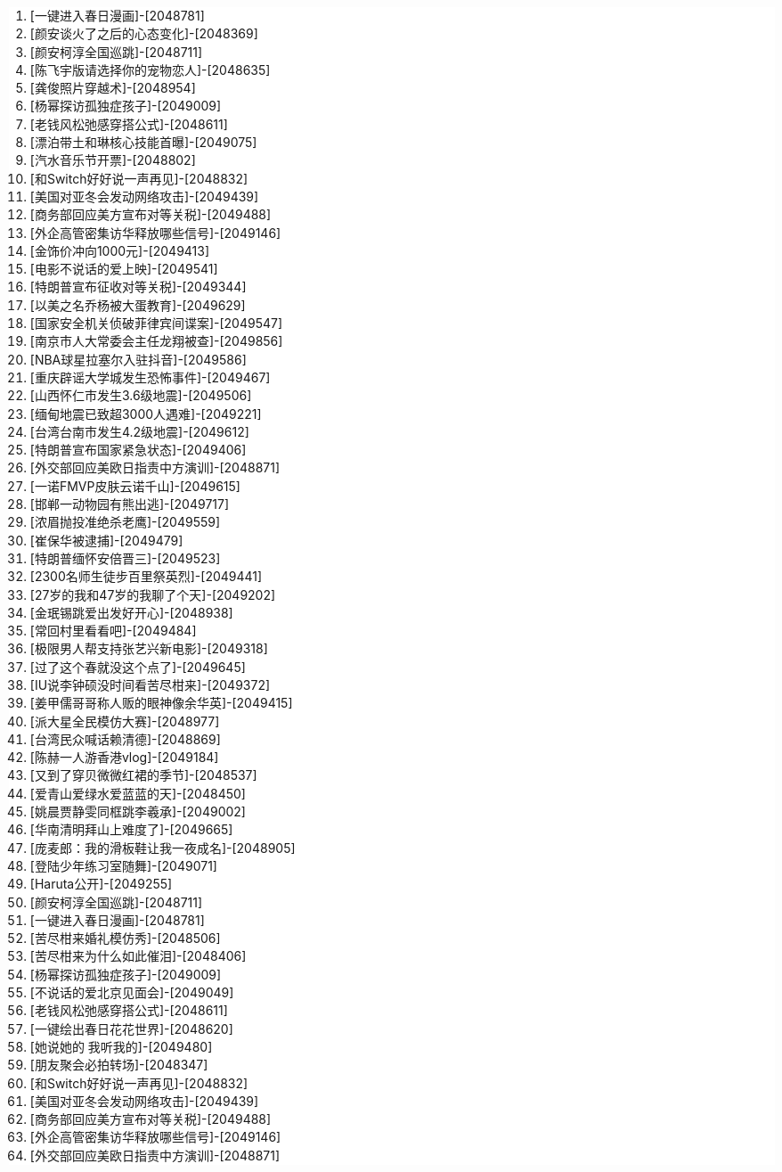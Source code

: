 1. [一键进入春日漫画]-[2048781]
1. [颜安谈火了之后的心态变化]-[2048369]
1. [颜安柯淳全国巡跳]-[2048711]
1. [陈飞宇版请选择你的宠物恋人]-[2048635]
1. [龚俊照片穿越术]-[2048954]
1. [杨幂探访孤独症孩子]-[2049009]
1. [老钱风松弛感穿搭公式]-[2048611]
1. [漂泊带土和琳核心技能首曝]-[2049075]
1. [汽水音乐节开票]-[2048802]
1. [和Switch好好说一声再见]-[2048832]
1. [美国对亚冬会发动网络攻击]-[2049439]
1. [商务部回应美方宣布对等关税]-[2049488]
1. [外企高管密集访华释放哪些信号]-[2049146]
1. [金饰价冲向1000元]-[2049413]
1. [电影不说话的爱上映]-[2049541]
1. [特朗普宣布征收对等关税]-[2049344]
1. [以美之名乔杨被大蛋教育]-[2049629]
1. [国家安全机关侦破菲律宾间谍案]-[2049547]
1. [南京市人大常委会主任龙翔被查]-[2049856]
1. [NBA球星拉塞尔入驻抖音]-[2049586]
1. [重庆辟谣大学城发生恐怖事件]-[2049467]
1. [山西怀仁市发生3.6级地震]-[2049506]
1. [缅甸地震已致超3000人遇难]-[2049221]
1. [台湾台南市发生4.2级地震]-[2049612]
1. [特朗普宣布国家紧急状态]-[2049406]
1. [外交部回应美欧日指责中方演训]-[2048871]
1. [一诺FMVP皮肤云诺千山]-[2049615]
1. [邯郸一动物园有熊出逃]-[2049717]
1. [浓眉抛投准绝杀老鹰]-[2049559]
1. [崔保华被逮捕]-[2049479]
1. [特朗普缅怀安倍晋三]-[2049523]
1. [2300名师生徒步百里祭英烈]-[2049441]
1. [27岁的我和47岁的我聊了个天]-[2049202]
1. [金珉锡跳爱出发好开心]-[2048938]
1. [常回村里看看吧]-[2049484]
1. [极限男人帮支持张艺兴新电影]-[2049318]
1. [过了这个春就没这个点了]-[2049645]
1. [IU说李钟硕没时间看苦尽柑来]-[2049372]
1. [姜甲儒哥哥称人贩的眼神像余华英]-[2049415]
1. [派大星全民模仿大赛]-[2048977]
1. [台湾民众喊话赖清德]-[2048869]
1. [陈赫一人游香港vlog]-[2049184]
1. [又到了穿贝微微红裙的季节]-[2048537]
1. [爱青山爱绿水爱蓝蓝的天]-[2048450]
1. [姚晨贾静雯同框跳李羲承]-[2049002]
1. [华南清明拜山上难度了]-[2049665]
1. [庞麦郎：我的滑板鞋让我一夜成名]-[2048905]
1. [登陆少年练习室随舞]-[2049071]
1. [Haruta公开]-[2049255]
1. [颜安柯淳全国巡跳]-[2048711]
1. [一键进入春日漫画]-[2048781]
1. [苦尽柑来婚礼模仿秀]-[2048506]
1. [苦尽柑来为什么如此催泪]-[2048406]
1. [杨幂探访孤独症孩子]-[2049009]
1. [不说话的爱北京见面会]-[2049049]
1. [老钱风松弛感穿搭公式]-[2048611]
1. [一键绘出春日花花世界]-[2048620]
1. [她说她的 我听我的]-[2049480]
1. [朋友聚会必拍转场]-[2048347]
1. [和Switch好好说一声再见]-[2048832]
1. [美国对亚冬会发动网络攻击]-[2049439]
1. [商务部回应美方宣布对等关税]-[2049488]
1. [外企高管密集访华释放哪些信号]-[2049146]
1. [外交部回应美欧日指责中方演训]-[2048871]